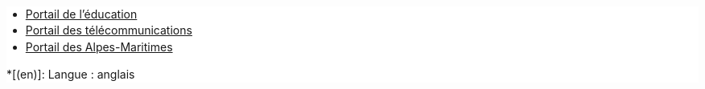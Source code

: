   * [](/wiki/Portail:%C3%89ducation "Portail de l’éducation") [Portail de l’éducation](/wiki/Portail:%C3%89ducation "Portail:Éducation")
  * [](/wiki/Portail:T%C3%A9l%C3%A9communications "Portail des télécommunications") [Portail des télécommunications](/wiki/Portail:T%C3%A9l%C3%A9communications "Portail:Télécommunications")
  * [](/wiki/Portail:Alpes-Maritimes "Portail des Alpes-Maritimes") [Portail des Alpes-Maritimes](/wiki/Portail:Alpes-Maritimes "Portail:Alpes-Maritimes")

  *[(en)]: Langue : anglais

